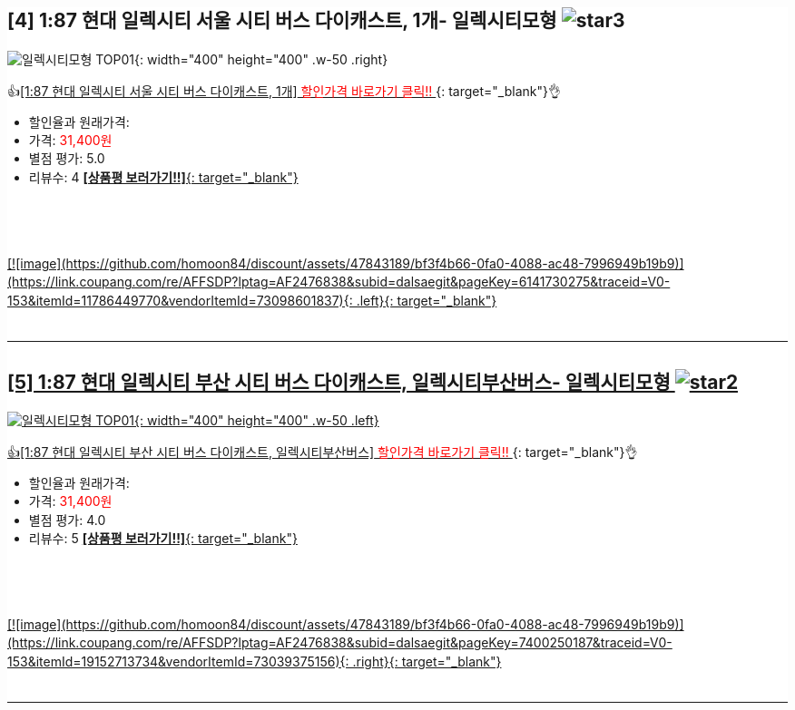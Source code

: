         
       
## [4] 1:87 현대 일렉시티 서울 시티 버스 다이캐스트, 1개- 일렉시티모형  <img width="81" alt="star3" src="https://user-images.githubusercontent.com/78655692/151471989-9e21d7a8-a7b6-44b0-b598-2bb204b56b00.png">

![일렉시티모형 TOP01](https://thumbnail6.coupangcdn.com/thumbnails/remote/230x230ex/image/vendor_inventory/5317/0ab6d0514da16e074576cc7d4caba467570edb6d5ef27e65638c4ae1690c.jpg){: width="400" height="400" .w-50 .right}


👍<a href="https://link.coupang.com/re/AFFSDP?lptag=AF2476838&subid=dalsaegit&pageKey=6141730275&traceid=V0-153&itemId=11786449770&vendorItemId=73098601837">[1:87 현대 일렉시티 서울 시티 버스 다이캐스트, 1개]<font color=red> 할인가격 바로가기 클릭!! </font></a>{: target="_blank"}👌
<br>
- 할인율과 원래가격: 
- 가격: <span style='color:red'>31,400원</span>
- 별점 평가: 5.0
- 리뷰수: 4 <a href="https://link.coupang.com/re/AFFSDP?lptag=AF2476838&subid=dalsaegit&pageKey=6141730275&traceid=V0-153&itemId=11786449770&vendorItemId=73098601837"> <strong>[상품평 보러가기!!]</strong>{: target="_blank"}
<br>
<br>
<br>
[![image](https://github.com/homoon84/discount/assets/47843189/bf3f4b66-0fa0-4088-ac48-7996949b19b9)](https://link.coupang.com/re/AFFSDP?lptag=AF2476838&subid=dalsaegit&pageKey=6141730275&traceid=V0-153&itemId=11786449770&vendorItemId=73098601837){: .left}{: target="_blank"}
<br>
<br>

---

        
       
## [5] 1:87 현대 일렉시티 부산 시티 버스 다이캐스트, 일렉시티부산버스- 일렉시티모형  <img width="81" alt="star2" src="https://user-images.githubusercontent.com/78655692/151471960-29c5febe-c509-4c6d-99f4-a2203eb193c5.png">

![일렉시티모형 TOP01](https://thumbnail8.coupangcdn.com/thumbnails/remote/230x230ex/image/vendor_inventory/73ca/9db7bcac68e0ebcb2d098087aa162c251f6841d733a451b9374baee9ee50.jpg){: width="400" height="400" .w-50 .left}


👍<a href="https://link.coupang.com/re/AFFSDP?lptag=AF2476838&subid=dalsaegit&pageKey=7400250187&traceid=V0-153&itemId=19152713734&vendorItemId=73039375156">[1:87 현대 일렉시티 부산 시티 버스 다이캐스트, 일렉시티부산버스]<font color=red> 할인가격 바로가기 클릭!! </font></a>{: target="_blank"}👌
<br>
- 할인율과 원래가격: 
- 가격: <span style='color:red'>31,400원</span>
- 별점 평가: 4.0
- 리뷰수: 5 <a href="https://link.coupang.com/re/AFFSDP?lptag=AF2476838&subid=dalsaegit&pageKey=7400250187&traceid=V0-153&itemId=19152713734&vendorItemId=73039375156"> <strong>[상품평 보러가기!!]</strong>{: target="_blank"}
<br>
<br>
<br>
[![image](https://github.com/homoon84/discount/assets/47843189/bf3f4b66-0fa0-4088-ac48-7996949b19b9)](https://link.coupang.com/re/AFFSDP?lptag=AF2476838&subid=dalsaegit&pageKey=7400250187&traceid=V0-153&itemId=19152713734&vendorItemId=73039375156){: .right}{: target="_blank"}
<br>
<br>

---